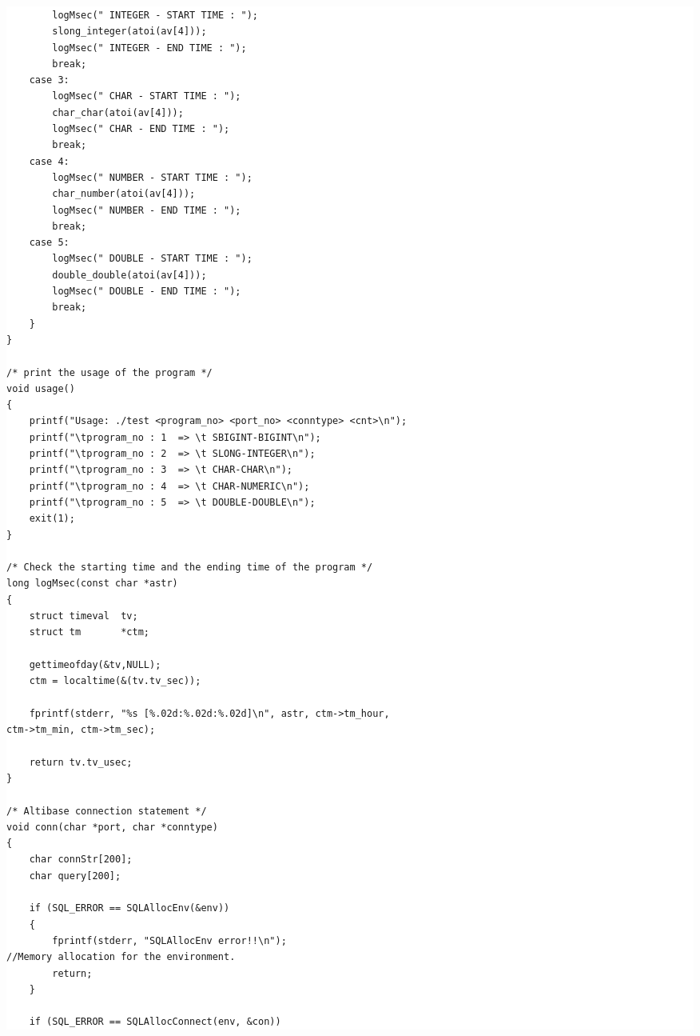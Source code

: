 ```
        logMsec(" INTEGER - START TIME : ");
        slong_integer(atoi(av[4]));
        logMsec(" INTEGER - END TIME : ");
        break;
    case 3:
        logMsec(" CHAR - START TIME : ");
        char_char(atoi(av[4]));
        logMsec(" CHAR - END TIME : ");
        break;
    case 4:
        logMsec(" NUMBER - START TIME : ");
        char_number(atoi(av[4]));
        logMsec(" NUMBER - END TIME : ");
        break;
    case 5:
        logMsec(" DOUBLE - START TIME : ");
        double_double(atoi(av[4]));
        logMsec(" DOUBLE - END TIME : ");
        break;
    }
}

/* print the usage of the program */
void usage()
{
    printf("Usage: ./test <program_no> <port_no> <conntype> <cnt>\n");
    printf("\tprogram_no : 1  => \t SBIGINT-BIGINT\n");
    printf("\tprogram_no : 2  => \t SLONG-INTEGER\n");
    printf("\tprogram_no : 3  => \t CHAR-CHAR\n");
    printf("\tprogram_no : 4  => \t CHAR-NUMERIC\n");
    printf("\tprogram_no : 5  => \t DOUBLE-DOUBLE\n");
    exit(1);
}

/* Check the starting time and the ending time of the program */
long logMsec(const char *astr)
{
    struct timeval  tv;
    struct tm       *ctm;

    gettimeofday(&tv,NULL);
    ctm = localtime(&(tv.tv_sec));

    fprintf(stderr, "%s [%.02d:%.02d:%.02d]\n", astr, ctm->tm_hour, 
ctm->tm_min, ctm->tm_sec);

    return tv.tv_usec;
}

/* Altibase connection statement */
void conn(char *port, char *conntype)
{
    char connStr[200];
    char query[200];

    if (SQL_ERROR == SQLAllocEnv(&env))
    {
        fprintf(stderr, "SQLAllocEnv error!!\n"); 
//Memory allocation for the environment.
        return;
    }

    if (SQL_ERROR == SQLAllocConnect(env, &con)) 
```